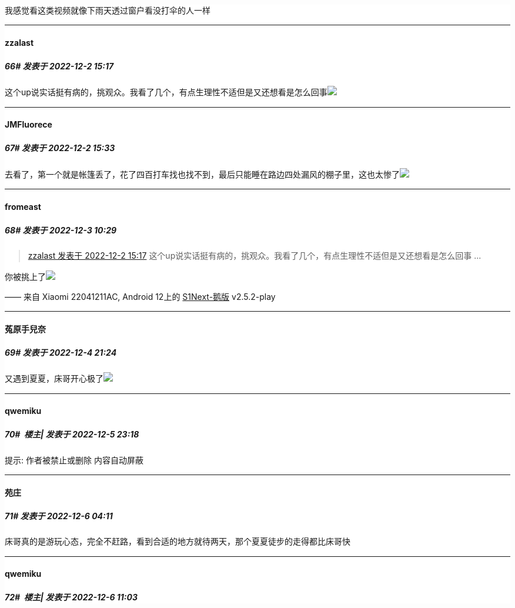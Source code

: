 我感觉看这类视频就像下雨天透过窗户看没打伞的人一样

*****

####  zzalast  
##### 66#       发表于 2022-12-2 15:17

这个up说实话挺有病的，挑观众。我看了几个，有点生理性不适但是又还想看是怎么回事<img src="https://static.saraba1st.com/image/smiley/face2017/018.png" referrerpolicy="no-referrer">

*****

####  JMFluorece  
##### 67#       发表于 2022-12-2 15:33

去看了，第一个就是帐篷丢了，花了四百打车找也找不到，最后只能睡在路边四处漏风的棚子里，这也太惨了<img src="https://static.saraba1st.com/image/smiley/face2017/001.png" referrerpolicy="no-referrer">

*****

####  fromeast  
##### 68#       发表于 2022-12-3 10:29

<blockquote><a href="httphttps://bbs.saraba1st.com/2b/forum.php?mod=redirect&amp;goto=findpost&amp;pid=58724273&amp;ptid=2082445" target="_blank">zzalast 发表于 2022-12-2 15:17</a>
这个up说实话挺有病的，挑观众。我看了几个，有点生理性不适但是又还想看是怎么回事 ...</blockquote>
你被挑上了<img src="https://static.saraba1st.com/image/smiley/face2017/009.gif" referrerpolicy="no-referrer">

—— 来自 Xiaomi 22041211AC, Android 12上的 [S1Next-鹅版](https://github.com/ykrank/S1-Next/releases) v2.5.2-play

*****

####  菟原手兒奈  
##### 69#       发表于 2022-12-4 21:24

又遇到夏夏，床哥开心极了<img src="https://static.saraba1st.com/image/smiley/face2017/067.png" referrerpolicy="no-referrer">

*****

####  qwemiku  
##### 70#         楼主| 发表于 2022-12-5 23:18

提示: 作者被禁止或删除 内容自动屏蔽

*****

####  苑庄  
##### 71#       发表于 2022-12-6 04:11

床哥真的是游玩心态，完全不赶路，看到合适的地方就待两天，那个夏夏徒步的走得都比床哥快

*****

####  qwemiku  
##### 72#         楼主| 发表于 2022-12-6 11:03
